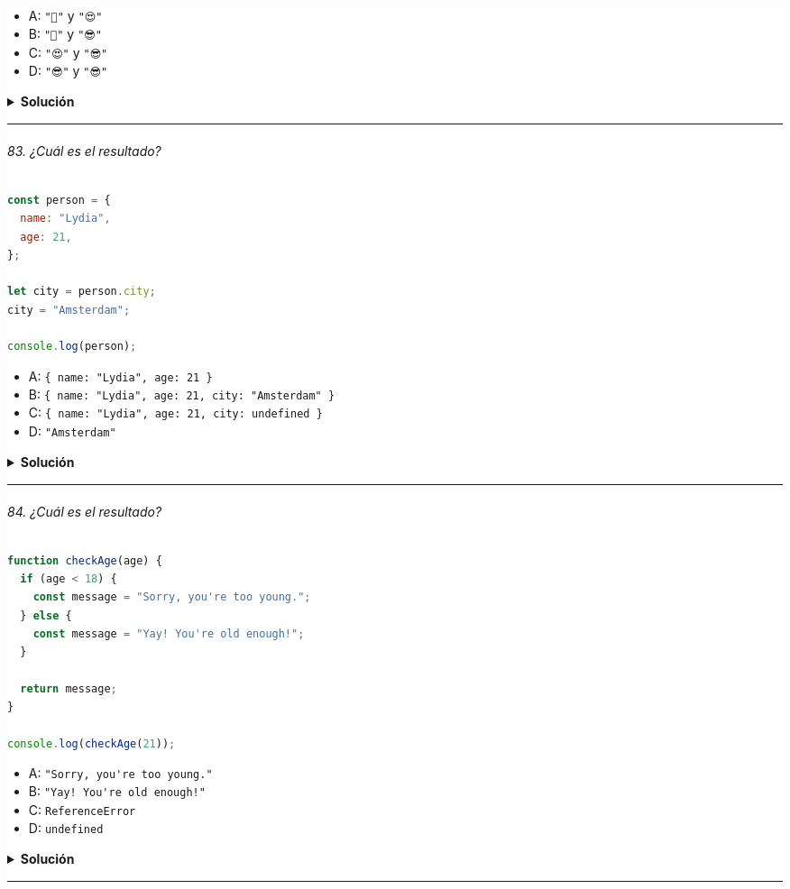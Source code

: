 - A: `"🥑"` y `"😍"`
- B: `"🥑"` y `"😎"`
- C: `"😍"` y `"😎"`
- D: `"😎"` y `"😎"`

<details><summary><b>Solución</b></summary></details>

---

###### 83. ¿Cuál es el resultado?

```javascript
const person = {
  name: "Lydia",
  age: 21,
};

let city = person.city;
city = "Amsterdam";

console.log(person);
```

- A: `{ name: "Lydia", age: 21 }`
- B: `{ name: "Lydia", age: 21, city: "Amsterdam" }`
- C: `{ name: "Lydia", age: 21, city: undefined }`
- D: `"Amsterdam"`

<details><summary><b>Solución</b></summary></details>

---

###### 84. ¿Cuál es el resultado?

```javascript
function checkAge(age) {
  if (age < 18) {
    const message = "Sorry, you're too young.";
  } else {
    const message = "Yay! You're old enough!";
  }

  return message;
}

console.log(checkAge(21));
```

- A: `"Sorry, you're too young."`
- B: `"Yay! You're old enough!"`
- C: `ReferenceError`
- D: `undefined`

<details><summary><b>Solución</b></summary></details>

---
